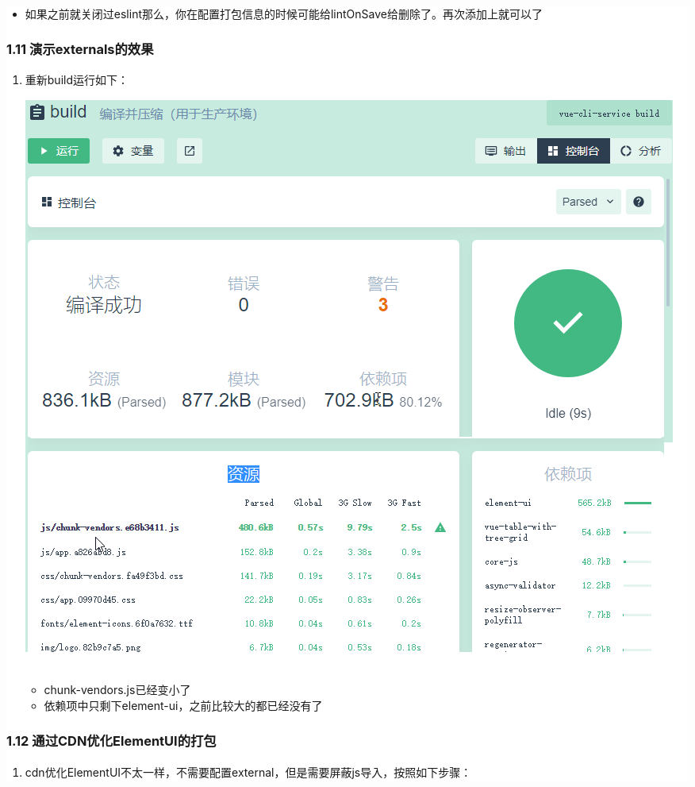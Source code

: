 - 如果之前就关闭过eslint那么，你在配置打包信息的时候可能给lintOnSave给删除了。再次添加上就可以了

### 1.11 演示externals的效果

1. 重新build运行如下：

   ![](img/打包成功.png)

   - chunk-vendors.js已经变小了
   - 依赖项中只剩下element-ui，之前比较大的都已经没有了

### 1.12 通过CDN优化ElementUI的打包

1. cdn优化ElementUI不太一样，不需要配置external，但是需要屏蔽js导入，按照如下步骤：
